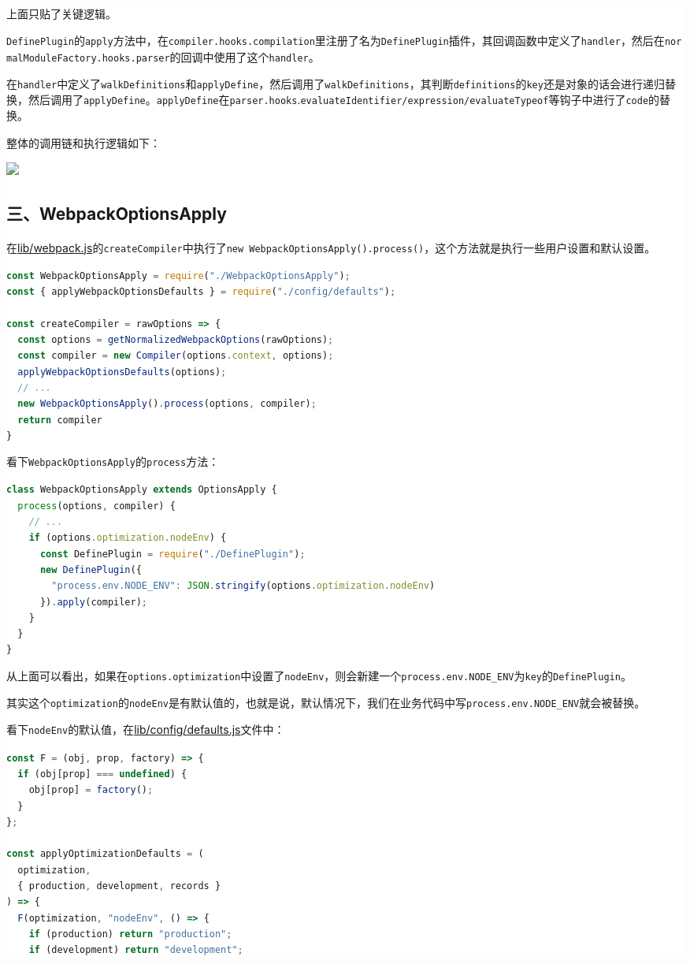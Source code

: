 上面只贴了关键逻辑。

`DefinePlugin`的`apply`方法中，在`compiler.hooks.compilation`里注册了名为`DefinePlugin`插件，其回调函数中定义了`handler`，然后在`normalModuleFactory.hooks.parser`的回调中使用了这个`handler`。

在`handler`中定义了`walkDefinitions`和`applyDefine`，然后调用了`walkDefinitions`，其判断`definitions`的`key`还是对象的话会进行递归替换，然后调用了`applyDefine`。`applyDefine`在`parser.hooks`.`evaluateIdentifier/expression/evaluateTypeof`等钩子中进行了`code`的替换。

整体的调用链和执行逻辑如下：

<img src="http://doc.uwayfly.com/webpack-define-plugin.png" width="500">

## 三、WebpackOptionsApply

在[lib/webpack.js](https://github.com/webpack/webpack/blob/v5.62.1/lib/webpack.js#L61)的`createCompiler`中执行了`new WebpackOptionsApply().process()`，这个方法就是执行一些用户设置和默认设置。

```js
const WebpackOptionsApply = require("./WebpackOptionsApply");
const { applyWebpackOptionsDefaults } = require("./config/defaults");

const createCompiler = rawOptions => {
  const options = getNormalizedWebpackOptions(rawOptions);
  const compiler = new Compiler(options.context, options);
  applyWebpackOptionsDefaults(options);
  // ...
  new WebpackOptionsApply().process(options, compiler);
  return compiler
}
```

看下`WebpackOptionsApply`的`process`方法：

```js
class WebpackOptionsApply extends OptionsApply {
  process(options, compiler) {
    // ...
    if (options.optimization.nodeEnv) {
      const DefinePlugin = require("./DefinePlugin");
      new DefinePlugin({
        "process.env.NODE_ENV": JSON.stringify(options.optimization.nodeEnv)
      }).apply(compiler);
    }
  }
}
```

从上面可以看出，如果在`options.optimization`中设置了`nodeEnv`，则会新建一个`process.env.NODE_ENV`为`key`的`DefinePlugin`。

其实这个`optimization`的`nodeEnv`是有默认值的，也就是说，默认情况下，我们在业务代码中写`process.env.NODE_ENV`就会被替换。

看下`nodeEnv`的默认值，在[lib/config/defaults.js](https://github.com/webpack/webpack/blob/v5.62.1/lib/config/defaults.js#L1071)文件中：

```js
const F = (obj, prop, factory) => {
  if (obj[prop] === undefined) {
    obj[prop] = factory();
  }
};

const applyOptimizationDefaults = (
  optimization,
  { production, development, records }
) => {
  F(optimization, "nodeEnv", () => {
    if (production) return "production";
    if (development) return "development";
```